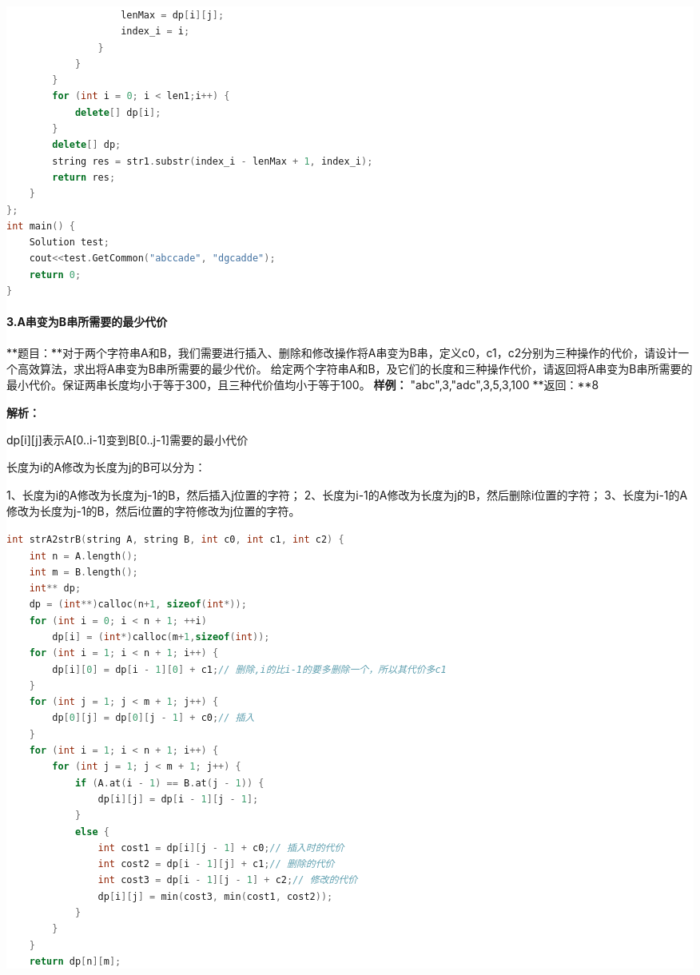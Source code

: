 ```c++
					lenMax = dp[i][j];
					index_i = i;
				}
            }
        }
        for (int i = 0; i < len1;i++) {
            delete[] dp[i];
        }
        delete[] dp;
        string res = str1.substr(index_i - lenMax + 1, index_i);
        return res;
    }
};
int main() {
    Solution test;
    cout<<test.GetCommon("abccade", "dgcadde");
    return 0;
}
```

#### 3.A串变为B串所需要的最少代价

**题目：**对于两个字符串A和B，我们需要进行插入、删除和修改操作将A串变为B串，定义c0，c1，c2分别为三种操作的代价，请设计一个高效算法，求出将A串变为B串所需要的最少代价。
给定两个字符串A和B，及它们的长度和三种操作代价，请返回将A串变为B串所需要的最小代价。保证两串长度均小于等于300，且三种代价值均小于等于100。
**样例：**
    "abc",3,"adc",3,5,3,100
**返回：**8

**解析：**

dp\[i][j]表示A[0..i-1]变到B[0..j-1]需要的最小代价

长度为i的A修改为长度为j的B可以分为：

1、长度为i的A修改为长度为j-1的B，然后插入j位置的字符；
2、长度为i-1的A修改为长度为j的B，然后删除i位置的字符；
3、长度为i-1的A修改为长度为j-1的B，然后i位置的字符修改为j位置的字符。

```c++
int strA2strB(string A, string B, int c0, int c1, int c2) {
	int n = A.length();
	int m = B.length();
	int** dp;
	dp = (int**)calloc(n+1, sizeof(int*));
	for (int i = 0; i < n + 1; ++i) 
		dp[i] = (int*)calloc(m+1,sizeof(int));
	for (int i = 1; i < n + 1; i++) {
		dp[i][0] = dp[i - 1][0] + c1;// 删除,i的比i-1的要多删除一个，所以其代价多c1
	}
	for (int j = 1; j < m + 1; j++) {
		dp[0][j] = dp[0][j - 1] + c0;// 插入
	}
	for (int i = 1; i < n + 1; i++) {
		for (int j = 1; j < m + 1; j++) {
			if (A.at(i - 1) == B.at(j - 1)) {
				dp[i][j] = dp[i - 1][j - 1];
			}
			else {
				int cost1 = dp[i][j - 1] + c0;// 插入时的代价
				int cost2 = dp[i - 1][j] + c1;// 删除的代价
				int cost3 = dp[i - 1][j - 1] + c2;// 修改的代价
				dp[i][j] = min(cost3, min(cost1, cost2));
			}
		}
	}
	return dp[n][m];
```